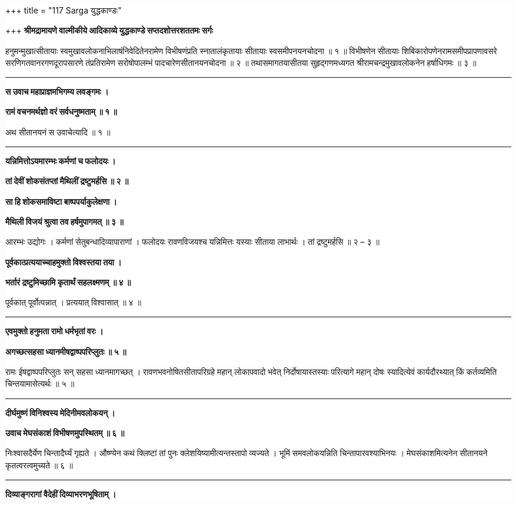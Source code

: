 +++
title = "117 Sarga युद्धकाण्डः"

+++
**श्रीमद्रामायणे वाल्मीकीये आदिकाव्ये युद्धकाण्डे सप्तदशोत्तरशततमः सर्गः**

हनुमन्मुखात्सीतायाः स्वमुखावलोकनाभिलाषंनिवेदितेनरामेण विभीषणंप्रति स्नातालंकृतायाः सीतायाः स्वसमीपनयनचोदना ॥ १ ॥ विभीषणेन सीतायाः शिबिकारोपणेनरामसमीपप्रापणावसरे सरणिगतवानरगणदूरापसारणे तंप्रतिरामेण सरोषोपालम्भं पादचारेणसीतानयनचोदना ॥ २ ॥ तथासमागतयासीतया सुहृद्गणमध्यगत श्रीरामचन्द्रमुखावलोकनेन हर्षाधिगमः ॥ ३ ॥

****

**स उवाच महाप्राज्ञमभिगम्य लवङ्गमः ।**

**रामं वचनमर्थज्ञो वरं सर्वधनुष्मताम् ॥ १ ॥**

अथ सीतानयनं स उवाचेत्यादि ॥ १ ॥

****

**यन्निमित्तोऽयमारम्भः कर्मणां च फलोदयः ।**

**तां देवीं शोकसंतप्तां मैथिलीं द्रष्टुमर्हसि ॥ २ ॥**

**सा हि शोकसमाविष्टा बाष्पपर्याकुलेक्षणा ।**

**मैथिली विजयं श्रुत्वा तव हर्षमुपागमत् ॥ ३ ॥**

आरम्भः उद्योगः । कर्मणां सेतुबन्धादिव्यापाराणां । फलोदयः रावणविजयश्च यन्निमित्तः यस्याः सीताया लाभार्थः । तां द्रष्टुमर्हसि ॥ २ – ३ ॥

**पूर्वकात्प्रत्ययाच्चाहमुक्तो विश्वस्तया तया ।**

**भर्तारं द्रष्टुमिच्छामि कृतार्थं सहलक्ष्मणम् ॥ ४ ॥**

पूर्वकात् पूर्वोत्पन्नात् । प्रत्ययात् विश्वासात् ॥ ४ ॥

****

**एवमुक्तो हनुमता रामो धर्मभृतां वरः ।**

**अगच्छत्सहसा ध्यानमीषद्वाष्पपरिप्लुतः ॥ ५ ॥**

रामः ईषद्वाष्पपरिप्लुतः सन् सहसा ध्यानमागच्छत् । रावणभवनोषितसीतापरिग्रहे महान् लोकापवादो भवेत् निर्दोषायास्तस्याः परित्यागे महान् दोषः स्यादित्येवं कार्यदौरथ्यात् किं कर्तव्यमिति चिन्तयामासेत्यर्थः ॥ ५ ॥

****

**दीर्घमुष्णं विनिश्वस्य मेदिनीमवलोकयन् ।**

**उवाच मेघसंकाशं विभीषणमुपस्थितम् ॥ ६ ॥**

निःश्वासदैर्येण चिन्तादैर्घ्यं गृह्यते । औष्ण्येन कथं क्लिष्टां तां पुनः क्लेशयिष्यामीत्यन्तस्तापो व्यज्यते । भूमिं समवलोकयन्निति चिन्तापारवश्याभिनयः । मेघसंकाशमित्यनेन सीतानयने कृतत्वरत्वमुच्यते ॥ ६ ॥

****

**दिव्याङ्गरागां वैदेहीं दिव्याभरणभूषिताम् ।**
